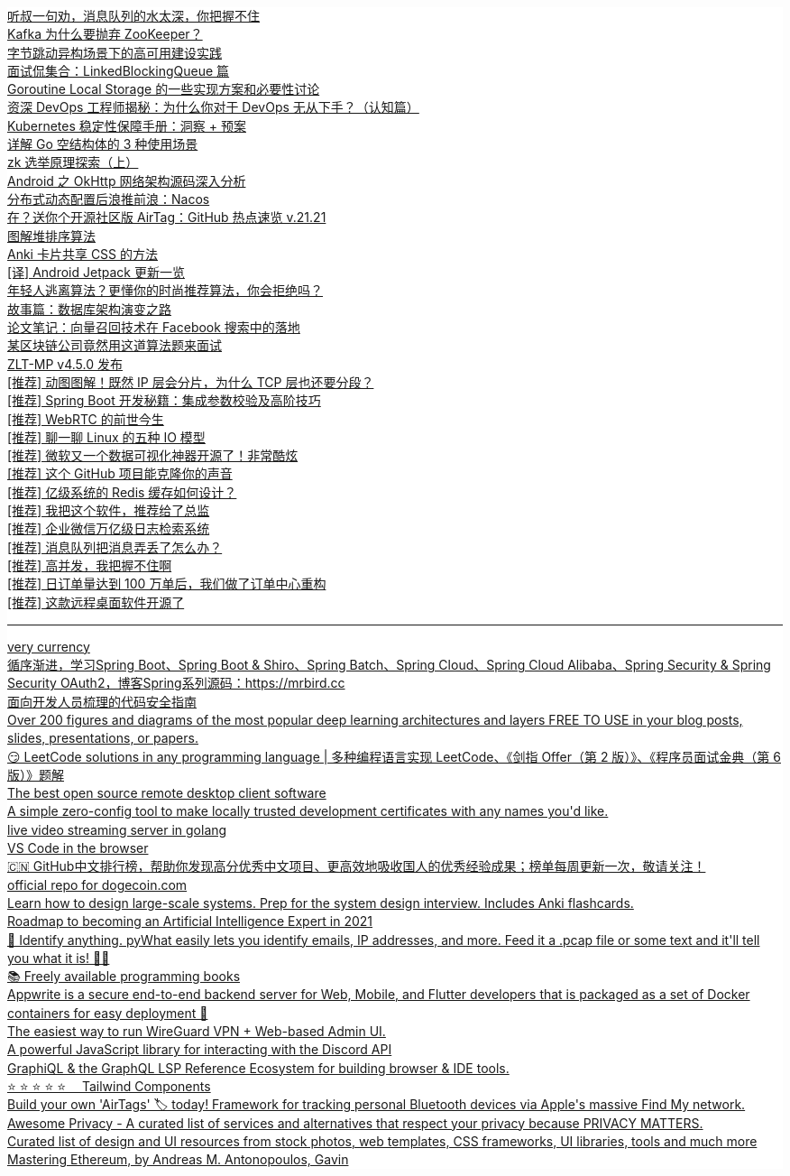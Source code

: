 <a href="https://toutiao.io/k/obo72ks">听叔一句劝，消息队列的水太深，你把握不住</a><br /><a href="https://toutiao.io/k/bbulcom">Kafka 为什么要抛弃 ZooKeeper？</a><br /><a href="https://toutiao.io/k/jwzcso7">字节跳动异构场景下的高可用建设实践</a><br /><a href="https://toutiao.io/k/dlbbh09">面试侃集合：LinkedBlockingQueue 篇</a><br /><a href="https://toutiao.io/k/18kb0os">Goroutine Local Storage 的一些实现方案和必要性讨论</a><br /><a href="https://toutiao.io/k/rvb0p4k">资深 DevOps 工程师揭秘：为什么你对于 DevOps 无从下手？（认知篇）</a><br /><a href="https://toutiao.io/k/pr7tx1o">Kubernetes 稳定性保障手册：洞察 + 预案</a><br /><a href="https://toutiao.io/k/obbhbyl">详解 Go 空结构体的 3 种使用场景</a><br /><a href="https://toutiao.io/k/skwg9g5">zk 选举原理探索（上）</a><br /><a href="https://toutiao.io/k/oupfx04">Android 之 OkHttp 网络架构源码深入分析</a><br /><a href="https://toutiao.io/k/21xn1nt">分布式动态配置后浪推前浪：Nacos</a><br /><a href="https://toutiao.io/k/sx7x45q">在？送你个开源社区版 AirTag：GitHub 热点速览 v.21.21</a><br /><a href="https://toutiao.io/k/kuvdreq">图解堆排序算法</a><br /><a href="https://toutiao.io/k/a1ezb05">Anki 卡片共享 CSS 的方法</a><br /><a href="https://toutiao.io/k/6612w8j">[译] Android Jetpack 更新一览</a><br /><a href="https://toutiao.io/k/4h2kfve">年轻人逃离算法？更懂你的时尚推荐算法，你会拒绝吗？</a><br /><a href="https://toutiao.io/k/7t64cmv">故事篇：数据库架构演变之路</a><br /><a href="https://toutiao.io/k/0h97qx4">论文笔记：向量召回技术在 Facebook 搜索中的落地</a><br /><a href="https://toutiao.io/k/3rhjmhe">某区块链公司竟然用这道算法题来面试</a><br /><a href="https://toutiao.io/k/rmge4jn">ZLT-MP v4.5.0 发布</a><br /><a href="https://toutiao.io/k/jt9e5bq">[推荐] 动图图解！既然 IP 层会分片，为什么 TCP 层也还要分段？</a><br /><a href="https://toutiao.io/k/bzx7ri7">[推荐] Spring Boot 开发秘籍：集成参数校验及高阶技巧</a><br /><a href="https://toutiao.io/k/r3kppel">[推荐] WebRTC 的前世今生</a><br /><a href="https://toutiao.io/k/a3frc3i">[推荐] 聊一聊 Linux 的五种 IO 模型</a><br /><a href="https://toutiao.io/k/pws2m3l">[推荐] 微软又一个数据可视化神器开源了！非常酷炫</a><br /><a href="https://toutiao.io/k/3byclqk">[推荐] 这个 GitHub 项目能克隆你的声音</a><br /><a href="https://toutiao.io/k/ep5e8sd">[推荐] 亿级系统的 Redis 缓存如何设计？</a><br /><a href="https://toutiao.io/k/9yex08q">[推荐] 我把这个软件，推荐给了总监</a><br /><a href="https://toutiao.io/k/t1o49fm">[推荐] 企业微信万亿级日志检索系统</a><br /><a href="https://toutiao.io/k/w8wyj2e">[推荐] 消息队列把消息弄丢了怎么办？</a><br /><a href="https://toutiao.io/k/wa52n1g">[推荐] 高并发，我把握不住啊</a><br /><a href="https://toutiao.io/k/0hjw87u">[推荐] 日订单量达到 100 万单后，我们做了订单中心重构</a><br /><a href="https://toutiao.io/k/osge9c2">[推荐] 这款远程桌面软件开源了</a><br /><hr /><a href="https://github.com/dogecoin/dogecoin">very currency</a><br /><a href="https://github.com/wuyouzhuguli/SpringAll">循序渐进，学习Spring Boot、Spring Boot & Shiro、Spring Batch、Spring Cloud、Spring Cloud Alibaba、Spring Security & Spring Security OAuth2，博客Spring系列源码：https://mrbird.cc</a><br /><a href="https://github.com/Tencent/secguide">面向开发人员梳理的代码安全指南</a><br /><a href="https://github.com/dvgodoy/dl-visuals">Over 200 figures and diagrams of the most popular deep learning architectures and layers FREE TO USE in your blog posts, slides, presentations, or papers.</a><br /><a href="https://github.com/doocs/leetcode">😏 LeetCode solutions in any programming language | 多种编程语言实现 LeetCode、《剑指 Offer（第 2 版）》、《程序员面试金典（第 6 版）》题解</a><br /><a href="https://github.com/login?return_to=%2Frustdesk%2Frustdesk">The best open source remote desktop client software</a><br /><a href="https://github.com/FiloSottile/mkcert">A simple zero-config tool to make locally trusted development certificates with any names you'd like.</a><br /><a href="https://github.com/gwuhaolin/livego">live video streaming server in golang</a><br /><a href="https://github.com/cdr/code-server">VS Code in the browser</a><br /><a href="https://github.com/kon9chunkit/GitHub-Chinese-Top-Charts">🇨🇳 GitHub中文排行榜，帮助你发现高分优秀中文项目、更高效地吸收国人的优秀经验成果；榜单每周更新一次，敬请关注！</a><br /><a href="https://github.com/dogecoin/dogecoin.com">official repo for dogecoin.com</a><br /><a href="https://github.com/donnemartin/system-design-primer">Learn how to design large-scale systems. Prep for the system design interview. Includes Anki flashcards.</a><br /><a href="https://github.com/AMAI-GmbH/AI-Expert-Roadmap">Roadmap to becoming an Artificial Intelligence Expert in 2021</a><br /><a href="https://github.com/login?return_to=%2Fbee-san%2FpyWhat">🐸 Identify anything. pyWhat easily lets you identify emails, IP addresses, and more. Feed it a .pcap file or some text and it'll tell you what it is! 🧙‍♀️</a><br /><a href="https://github.com/login?return_to=%2FEbookFoundation%2Ffree-programming-books">📚 Freely available programming books</a><br /><a href="https://github.com/appwrite/appwrite">Appwrite is a secure end-to-end backend server for Web, Mobile, and Flutter developers that is packaged as a set of Docker containers for easy deployment 🚀</a><br /><a href="https://github.com/login?return_to=%2FWeeJeWel%2Fwg-easy">The easiest way to run WireGuard VPN + Web-based Admin UI.</a><br /><a href="https://github.com/discordjs/discord.js">A powerful JavaScript library for interacting with the Discord API</a><br /><a href="https://github.com/graphql/graphiql">GraphiQL & the GraphQL LSP Reference Ecosystem for building browser & IDE tools.</a><br /><a href="https://github.com/saadeghi/daisyui">⭐️ ⭐️ ⭐️ ⭐️ ⭐️  Tailwind Components</a><br /><a href="https://github.com/seemoo-lab/openhaystack">Build your own 'AirTags' 🏷 today! Framework for tracking personal Bluetooth devices via Apple's massive Find My network.</a><br /><a href="https://github.com/pluja/awesome-privacy">Awesome Privacy - A curated list of services and alternatives that respect your privacy because PRIVACY MATTERS.</a><br /><a href="https://github.com/bradtraversy/design-resources-for-developers">Curated list of design and UI resources from stock photos, web templates, CSS frameworks, UI libraries, tools and much more</a><br /><a href="https://github.com/ethereumbook/ethereumbook">Mastering Ethereum, by Andreas M. Antonopoulos, Gavin